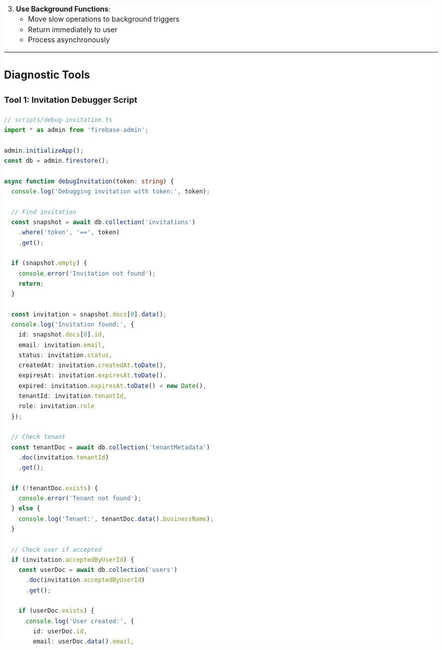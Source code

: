3. **Use Background Functions**:
   - Move slow operations to background triggers
   - Return immediately to user
   - Process asynchronously

---

## Diagnostic Tools

### Tool 1: Invitation Debugger Script

```typescript
// scripts/debug-invitation.ts
import * as admin from 'firebase-admin';

admin.initializeApp();
const db = admin.firestore();

async function debugInvitation(token: string) {
  console.log('Debugging invitation with token:', token);

  // Find invitation
  const snapshot = await db.collection('invitations')
    .where('token', '==', token)
    .get();

  if (snapshot.empty) {
    console.error('Invitation not found');
    return;
  }

  const invitation = snapshot.docs[0].data();
  console.log('Invitation found:', {
    id: snapshot.docs[0].id,
    email: invitation.email,
    status: invitation.status,
    createdAt: invitation.createdAt.toDate(),
    expiresAt: invitation.expiresAt.toDate(),
    expired: invitation.expiresAt.toDate() < new Date(),
    tenantId: invitation.tenantId,
    role: invitation.role
  });

  // Check tenant
  const tenantDoc = await db.collection('tenantMetadata')
    .doc(invitation.tenantId)
    .get();

  if (!tenantDoc.exists) {
    console.error('Tenant not found');
  } else {
    console.log('Tenant:', tenantDoc.data().businessName);
  }

  // Check user if accepted
  if (invitation.acceptedByUserId) {
    const userDoc = await db.collection('users')
      .doc(invitation.acceptedByUserId)
      .get();

    if (userDoc.exists) {
      console.log('User created:', {
        id: userDoc.id,
        email: userDoc.data().email,
```